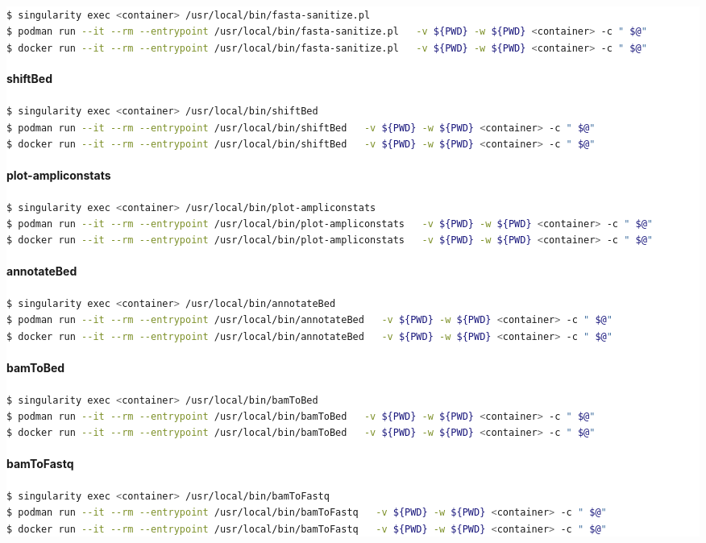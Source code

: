 ```bash
$ singularity exec <container> /usr/local/bin/fasta-sanitize.pl
$ podman run --it --rm --entrypoint /usr/local/bin/fasta-sanitize.pl   -v ${PWD} -w ${PWD} <container> -c " $@"
$ docker run --it --rm --entrypoint /usr/local/bin/fasta-sanitize.pl   -v ${PWD} -w ${PWD} <container> -c " $@"
```


#### shiftBed

```bash
$ singularity exec <container> /usr/local/bin/shiftBed
$ podman run --it --rm --entrypoint /usr/local/bin/shiftBed   -v ${PWD} -w ${PWD} <container> -c " $@"
$ docker run --it --rm --entrypoint /usr/local/bin/shiftBed   -v ${PWD} -w ${PWD} <container> -c " $@"
```


#### plot-ampliconstats

```bash
$ singularity exec <container> /usr/local/bin/plot-ampliconstats
$ podman run --it --rm --entrypoint /usr/local/bin/plot-ampliconstats   -v ${PWD} -w ${PWD} <container> -c " $@"
$ docker run --it --rm --entrypoint /usr/local/bin/plot-ampliconstats   -v ${PWD} -w ${PWD} <container> -c " $@"
```


#### annotateBed

```bash
$ singularity exec <container> /usr/local/bin/annotateBed
$ podman run --it --rm --entrypoint /usr/local/bin/annotateBed   -v ${PWD} -w ${PWD} <container> -c " $@"
$ docker run --it --rm --entrypoint /usr/local/bin/annotateBed   -v ${PWD} -w ${PWD} <container> -c " $@"
```


#### bamToBed

```bash
$ singularity exec <container> /usr/local/bin/bamToBed
$ podman run --it --rm --entrypoint /usr/local/bin/bamToBed   -v ${PWD} -w ${PWD} <container> -c " $@"
$ docker run --it --rm --entrypoint /usr/local/bin/bamToBed   -v ${PWD} -w ${PWD} <container> -c " $@"
```


#### bamToFastq

```bash
$ singularity exec <container> /usr/local/bin/bamToFastq
$ podman run --it --rm --entrypoint /usr/local/bin/bamToFastq   -v ${PWD} -w ${PWD} <container> -c " $@"
$ docker run --it --rm --entrypoint /usr/local/bin/bamToFastq   -v ${PWD} -w ${PWD} <container> -c " $@"
```
